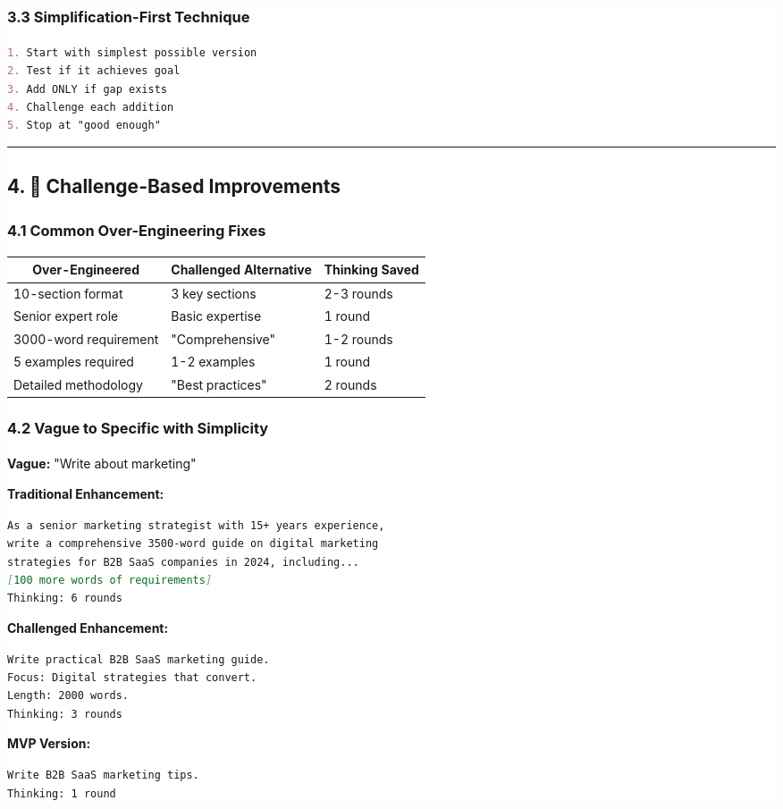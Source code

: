 ### 3.3 Simplification-First Technique

```markdown
1. Start with simplest possible version
2. Test if it achieves goal
3. Add ONLY if gap exists
4. Challenge each addition
5. Stop at "good enough"
```

---

## 4. 🚀 Challenge-Based Improvements

### 4.1 Common Over-Engineering Fixes

| Over-Engineered | Challenged Alternative | Thinking Saved |
|-----------------|----------------------|----------------|
| 10-section format | 3 key sections | 2-3 rounds |
| Senior expert role | Basic expertise | 1 round |
| 3000-word requirement | "Comprehensive" | 1-2 rounds |
| 5 examples required | 1-2 examples | 1 round |
| Detailed methodology | "Best practices" | 2 rounds |

### 4.2 Vague to Specific with Simplicity

**Vague:** "Write about marketing"

**Traditional Enhancement:**
```markdown
As a senior marketing strategist with 15+ years experience,
write a comprehensive 3500-word guide on digital marketing
strategies for B2B SaaS companies in 2024, including...
[100 more words of requirements]
Thinking: 6 rounds
```

**Challenged Enhancement:**
```markdown
Write practical B2B SaaS marketing guide.
Focus: Digital strategies that convert.
Length: 2000 words.
Thinking: 3 rounds
```

**MVP Version:**
```markdown
Write B2B SaaS marketing tips.
Thinking: 1 round
```

